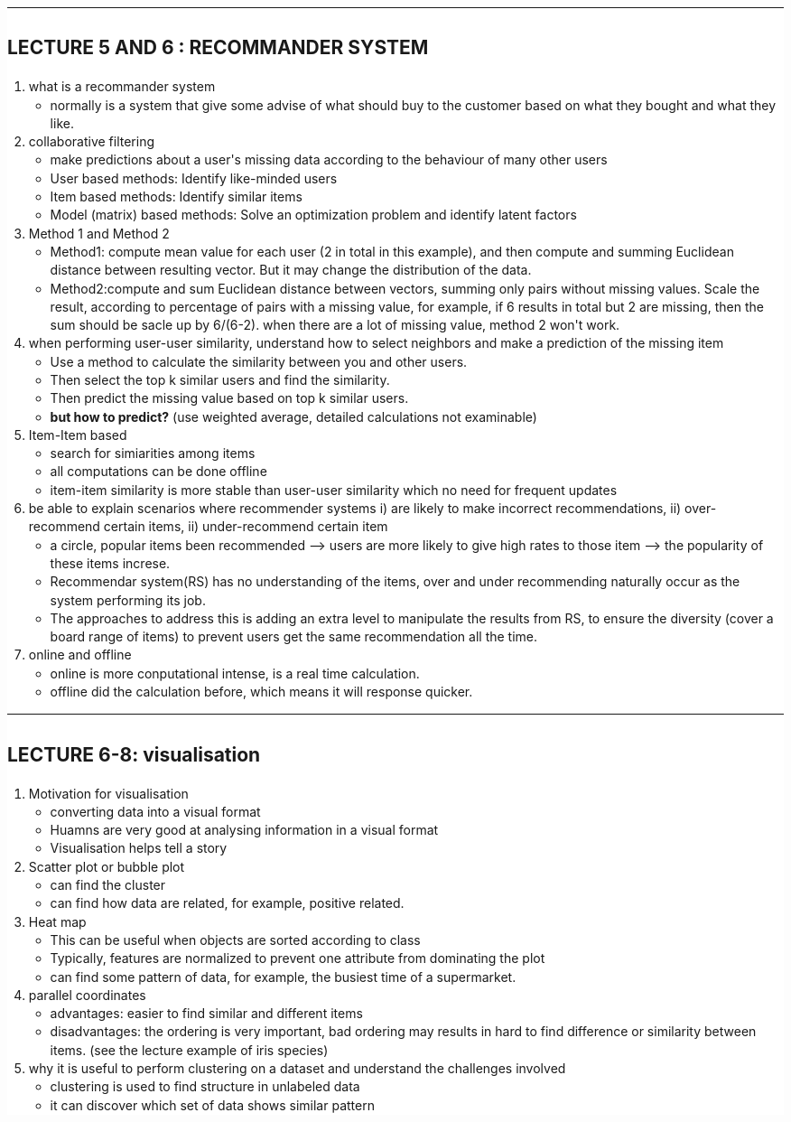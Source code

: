---------------------
## LECTURE 5 AND 6 : RECOMMANDER SYSTEM

1. what is a recommander system
    - normally is a system that give some advise of what should buy to the customer based on what they bought and what they like.
2. collaborative filtering
    - make predictions about a user's missing data according to the behaviour of many other users
    - User based methods: Identify like-minded users
    - Item based methods: Identify similar items
    - Model (matrix) based methods: Solve an optimization problem and identify latent factors
3. Method 1 and Method 2
    - Method1: compute mean value for each user (2 in total in this example), and then compute and summing Euclidean distance between resulting vector. But it may change the distribution of the data.
    - Method2:compute and sum Euclidean distance between vectors, summing only pairs without missing values. Scale the result, according to percentage of pairs with a missing value, for example, if 6 results in total but 2 are missing, then the sum should be sacle up by 6/(6-2). when there are a lot of missing value, method 2 won't work.
4. when performing user-user similarity, understand how to select neighbors and make a prediction of the missing item
    - Use a method to calculate the similarity between you and other users.
    - Then select the top k similar users and find the similarity.
    - Then predict the missing value based on top k similar users.
    - **but how to predict?** (use weighted average, detailed calculations not examinable)
5. Item-Item based
    - search for simiarities among items
    - all computations can be done offline
    - item-item similarity is more stable than user-user similarity which no need for frequent updates
6. be able to explain scenarios where recommender systems i) are likely to make incorrect recommendations, ii) over-recommend certain items, ii) under-recommend certain item
    - a circle, popular items been recommended --> users are more likely to give high rates to those item --> the popularity of these items increse.
    - Recommendar system(RS) has no understanding of the items, over and under recommending naturally occur as the system performing its job.
    - The approaches to address this is adding an extra level to manipulate the results from RS, to ensure the diversity (cover a board range of items) to prevent users get the same recommendation all the time.
7. online and offline
    - online is more conputational intense, is a real time calculation.
    - offline did the calculation before, which means it will response quicker.
-----
## LECTURE 6-8: visualisation

1. Motivation for visualisation
    - converting data into a visual format
    - Huamns are very good at analysing information in a visual format
    - Visualisation helps tell a story
2. Scatter plot or bubble plot
    - can find the cluster
    - can find how data are related, for example, positive related.
3. Heat map
    - This can be useful when objects are sorted according to class
    - Typically, features are normalized to prevent one attribute from dominating the plot
    - can find some pattern of data, for example, the busiest time of a supermarket.
4. parallel coordinates
    - advantages: easier to find similar and different items
    - disadvantages: the ordering is very important, bad ordering may results in hard to find difference or similarity between items. (see the lecture example of iris species)
5. why it is useful to perform clustering on a dataset and understand the
challenges involved
    - clustering is used to find structure in unlabeled data
    - it can discover which set of data shows similar pattern